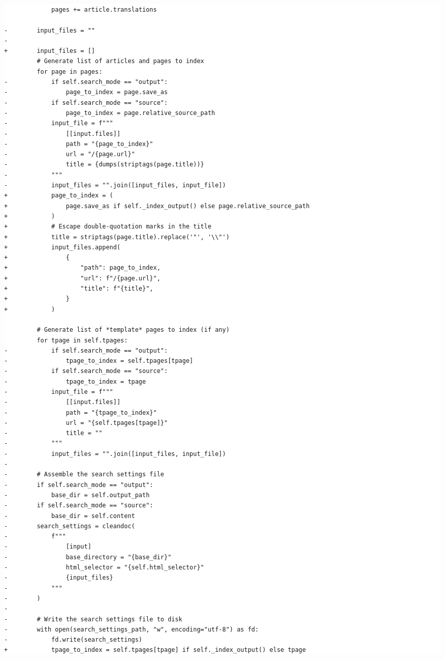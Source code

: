 ```
             pages += article.translations
 
-        input_files = ""
-
+        input_files = []
         # Generate list of articles and pages to index
         for page in pages:
-            if self.search_mode == "output":
-                page_to_index = page.save_as
-            if self.search_mode == "source":
-                page_to_index = page.relative_source_path
-            input_file = f"""
-                [[input.files]]
-                path = "{page_to_index}"
-                url = "/{page.url}"
-                title = {dumps(striptags(page.title))}
-            """
-            input_files = "".join([input_files, input_file])
+            page_to_index = (
+                page.save_as if self._index_output() else page.relative_source_path
+            )
+            # Escape double-quotation marks in the title
+            title = striptags(page.title).replace('"', '\\"')
+            input_files.append(
+                {
+                    "path": page_to_index,
+                    "url": f"/{page.url}",
+                    "title": f"{title}",
+                }
+            )
 
         # Generate list of *template* pages to index (if any)
         for tpage in self.tpages:
-            if self.search_mode == "output":
-                tpage_to_index = self.tpages[tpage]
-            if self.search_mode == "source":
-                tpage_to_index = tpage
-            input_file = f"""
-                [[input.files]]
-                path = "{tpage_to_index}"
-                url = "{self.tpages[tpage]}"
-                title = ""
-            """
-            input_files = "".join([input_files, input_file])
-
-        # Assemble the search settings file
-        if self.search_mode == "output":
-            base_dir = self.output_path
-        if self.search_mode == "source":
-            base_dir = self.content
-        search_settings = cleandoc(
-            f"""
-                [input]
-                base_directory = "{base_dir}"
-                html_selector = "{self.html_selector}"
-                {input_files}
-            """
-        )
-
-        # Write the search settings file to disk
-        with open(search_settings_path, "w", encoding="utf-8") as fd:
-            fd.write(search_settings)
+            tpage_to_index = self.tpages[tpage] if self._index_output() else tpage
```